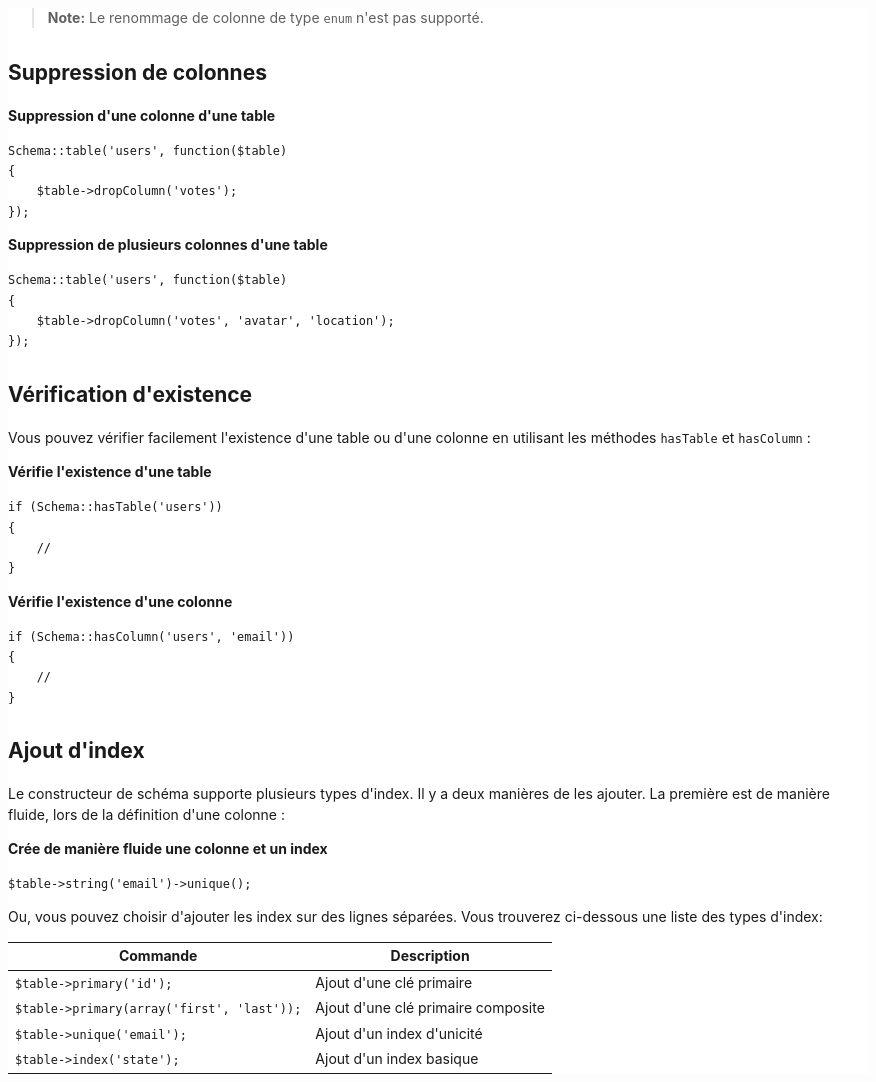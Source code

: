 > **Note:** Le renommage de colonne de type `enum` n'est pas supporté.

<a name="dropping-columns"></a>
## Suppression de colonnes

**Suppression d'une colonne d'une table**

    Schema::table('users', function($table)
    {
        $table->dropColumn('votes');
    });

**Suppression de plusieurs colonnes d'une table**

    Schema::table('users', function($table)
    {
        $table->dropColumn('votes', 'avatar', 'location');
    });

<a name="checking-existence"></a>
## Vérification d'existence

Vous pouvez vérifier facilement l'existence d'une table ou d'une colonne en utilisant les méthodes `hasTable` et `hasColumn` :

**Vérifie l'existence d'une table**

	if (Schema::hasTable('users'))
	{
		//
	}

**Vérifie l'existence d'une colonne**

	if (Schema::hasColumn('users', 'email'))
	{
		//
	}

<a name="adding-indexes"></a>
## Ajout d'index

Le constructeur de schéma supporte plusieurs types d'index. Il y a deux manières de les ajouter. La première est de manière fluide, lors de la définition d'une colonne :

**Crée de manière fluide une colonne et un index**

    $table->string('email')->unique();

Ou, vous pouvez choisir d'ajouter les index sur des lignes séparées. Vous trouverez ci-dessous une liste des types d'index:

Commande  | Description
------------- | -------------
`$table->primary('id');`  |  Ajout d'une clé primaire
`$table->primary(array('first', 'last'));`  |  Ajout d'une clé primaire composite
`$table->unique('email');`  |  Ajout d'un index d'unicité
`$table->index('state');`  |  Ajout d'un index basique
